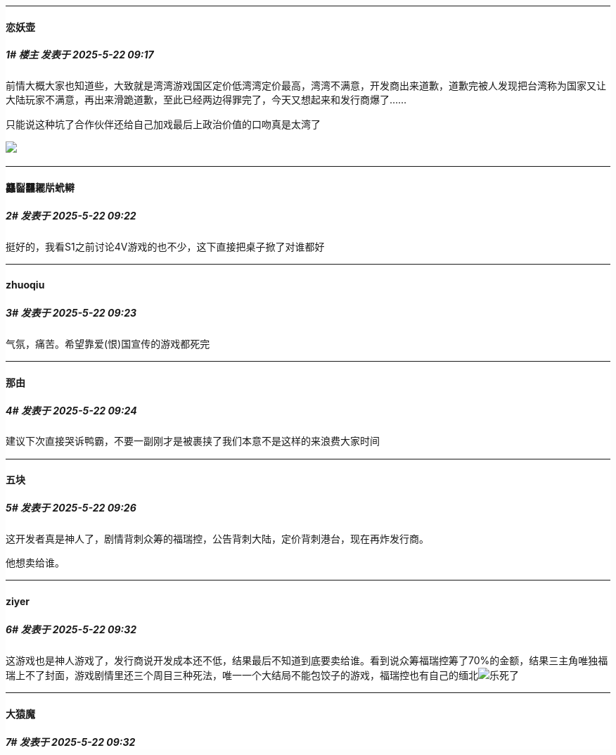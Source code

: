﻿
*****

####  恋妖壶  
##### 1#       楼主       发表于 2025-5-22 09:17

前情大概大家也知道些，大致就是湾湾游戏国区定价低湾湾定价最高，湾湾不满意，开发商出来道歉，道歉完被人发现把台湾称为国家又让大陆玩家不满意，再出来滑跪道歉，至此已经两边得罪完了，今天又想起来和发行商爆了……

只能说这种坑了合作伙伴还给自己加戏最后上政治价值的口吻真是太湾了

<img src="https://pic1.imgdb.cn/item/682dfee658cb8da5c8037cde.png" referrerpolicy="no-referrer">

*****

####  龘䶛䨻䎱㸞蚮䡶  
##### 2#       发表于 2025-5-22 09:22

挺好的，我看S1之前讨论4V游戏的也不少，这下直接把桌子掀了对谁都好

*****

####  zhuoqiu  
##### 3#       发表于 2025-5-22 09:23

气氛，痛苦。希望靠爱(恨)国宣传的游戏都死完

*****

####  那由  
##### 4#       发表于 2025-5-22 09:24

建议下次直接哭诉鸭霸，不要一副刚才是被裹挟了我们本意不是这样的来浪费大家时间

*****

####  五块  
##### 5#       发表于 2025-5-22 09:26

这开发者真是神人了，剧情背刺众筹的福瑞控，公告背刺大陆，定价背刺港台，现在再炸发行商。

他想卖给谁。

*****

####  ziyer  
##### 6#       发表于 2025-5-22 09:32

这游戏也是神人游戏了，发行商说开发成本还不低，结果最后不知道到底要卖给谁。看到说众筹福瑞控筹了70%的金额，结果三主角唯独福瑞上不了封面，游戏剧情里还三个周目三种死法，唯一一个大结局不能包饺子的游戏，福瑞控也有自己的缅北<img src="https://static.stage1st.com/image/smiley/face2017/066.png" referrerpolicy="no-referrer">乐死了

*****

####  大猿魔  
##### 7#       发表于 2025-5-22 09:32
